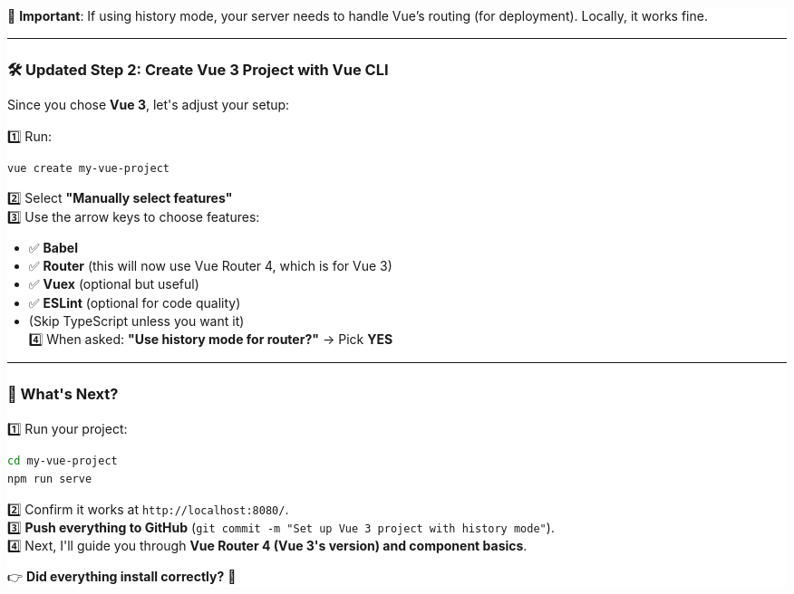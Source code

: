 🚨 **Important**: If using history mode, your server needs to handle Vue’s routing (for deployment). Locally, it works fine.  

---

### **🛠 Updated Step 2: Create Vue 3 Project with Vue CLI**  
Since you chose **Vue 3**, let's adjust your setup:  

1️⃣ Run:  
```sh
vue create my-vue-project
```
2️⃣ Select **"Manually select features"**  
3️⃣ Use the arrow keys to choose features:  
   - ✅ **Babel**  
   - ✅ **Router** (this will now use Vue Router 4, which is for Vue 3)  
   - ✅ **Vuex** (optional but useful)  
   - ✅ **ESLint** (optional for code quality)  
   - (Skip TypeScript unless you want it)  
4️⃣ When asked: **"Use history mode for router?"** → Pick **YES**  

---

### **📌 What's Next?**  
1️⃣ Run your project:  
```sh
cd my-vue-project
npm run serve
```
2️⃣ Confirm it works at `http://localhost:8080/`.  
3️⃣ **Push everything to GitHub** (`git commit -m "Set up Vue 3 project with history mode"`).  
4️⃣ Next, I'll guide you through **Vue Router 4 (Vue 3's version) and component basics**.  

👉 **Did everything install correctly?** 🚀